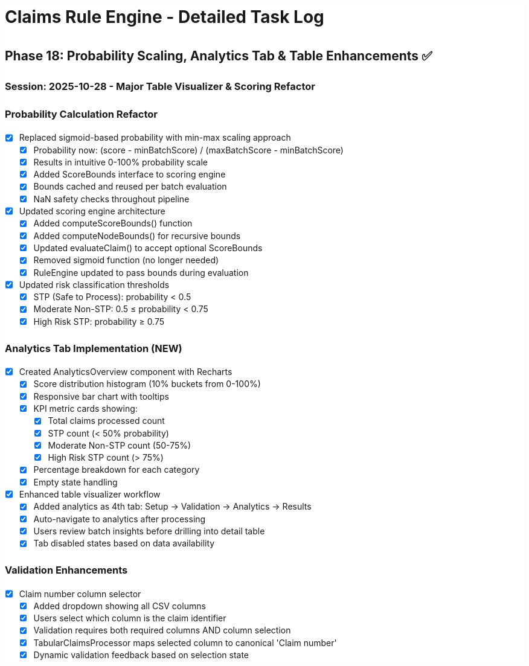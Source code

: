 # Claims Rule Engine - Detailed Task Log

## Phase 18: Probability Scaling, Analytics Tab & Table Enhancements ✅

### Session: 2025-10-28 - Major Table Visualizer & Scoring Refactor

### Probability Calculation Refactor
- [x] Replaced sigmoid-based probability with min-max scaling approach
  - [x] Probability now: (score - minBatchScore) / (maxBatchScore - minBatchScore)
  - [x] Results in intuitive 0-100% probability scale
  - [x] Added ScoreBounds interface to scoring engine
  - [x] Bounds cached and reused per batch evaluation
  - [x] NaN safety checks throughout pipeline

- [x] Updated scoring engine architecture
  - [x] Added computeScoreBounds() function
  - [x] Added computeNodeBounds() for recursive bounds
  - [x] Updated evaluateClaim() to accept optional ScoreBounds
  - [x] Removed sigmoid function (no longer needed)
  - [x] RuleEngine updated to pass bounds during evaluation

- [x] Updated risk classification thresholds
  - [x] STP (Safe to Process): probability < 0.5
  - [x] Moderate Non-STP: 0.5 ≤ probability < 0.75
  - [x] High Risk STP: probability ≥ 0.75

### Analytics Tab Implementation (NEW)
- [x] Created AnalyticsOverview component with Recharts
  - [x] Score distribution histogram (10% buckets from 0-100%)
  - [x] Responsive bar chart with tooltips
  - [x] KPI metric cards showing:
    - [x] Total claims processed count
    - [x] STP count (< 50% probability)
    - [x] Moderate Non-STP count (50-75%)
    - [x] High Risk STP count (> 75%)
  - [x] Percentage breakdown for each category
  - [x] Empty state handling

- [x] Enhanced table visualizer workflow
  - [x] Added analytics as 4th tab: Setup → Validation → Analytics → Results
  - [x] Auto-navigate to analytics after processing
  - [x] Users review batch insights before drilling into detail table
  - [x] Tab disabled states based on data availability

### Validation Enhancements
- [x] Claim number column selector
  - [x] Added dropdown showing all CSV columns
  - [x] Users select which column is the claim identifier
  - [x] Validation requires both required columns AND column selection
  - [x] TabularClaimsProcessor maps selected column to canonical 'Claim number'
  - [x] Dynamic validation feedback based on selection state
